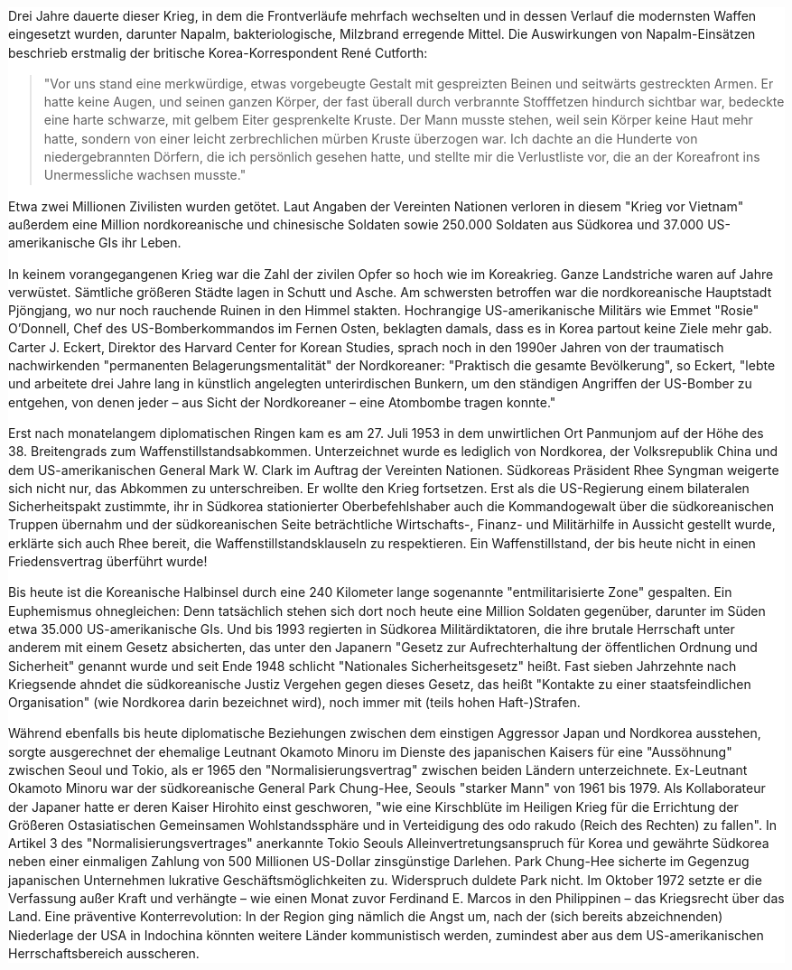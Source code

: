 Drei Jahre dauerte dieser Krieg, in dem die Frontverläufe mehrfach wechselten und in dessen Verlauf die modernsten Waffen eingesetzt wurden, darunter Napalm, bakteriologische, Milzbrand erregende Mittel. Die Auswirkungen von Napalm-Einsätzen beschrieb erstmalig der britische Korea-Korrespondent René Cutforth:

> "Vor uns stand eine merkwürdige, etwas vorgebeugte Gestalt mit gespreizten Beinen und seitwärts gestreckten Armen. Er hatte keine Augen, und seinen ganzen Körper, der fast überall durch verbrannte Stofffetzen hindurch sichtbar war, bedeckte eine harte schwarze, mit gelbem Eiter gesprenkelte Kruste. Der Mann musste stehen, weil sein Körper keine Haut mehr hatte, sondern von einer leicht zerbrechlichen mürben Kruste überzogen war. Ich dachte an die Hunderte von niedergebrannten Dörfern, die ich persönlich gesehen hatte, und stellte mir die Verlustliste vor, die an der Koreafront ins Unermessliche wachsen musste."

Etwa zwei Millionen Zivilisten wurden getötet. Laut Angaben der Vereinten Nationen verloren in diesem "Krieg vor Vietnam" außerdem eine Million nordkoreanische und chinesische Soldaten sowie 250.000 Soldaten aus Südkorea und 37.000 US-amerikanische GIs ihr Leben.

In keinem vorangegangenen Krieg war die Zahl der zivilen Opfer so hoch wie im Koreakrieg. Ganze Landstriche waren auf Jahre verwüstet. Sämtliche größeren Städte lagen in Schutt und Asche. Am schwersten betroffen war die nordkoreanische Hauptstadt Pjöngjang, wo nur noch rauchende Ruinen in den Himmel stakten. Hochrangige US-amerikanische Militärs wie Emmet "Rosie" O’Donnell, Chef des US-Bomberkommandos im Fernen Osten, beklagten damals, dass es in Korea partout keine Ziele mehr gab. Carter J. Eckert, Direktor des Harvard Center for Korean Studies, sprach noch in den 1990er Jahren von der traumatisch nachwirkenden "permanenten Belagerungsmentalität" der Nordkoreaner: "Praktisch die gesamte Bevölkerung", so Eckert, "lebte und arbeitete drei Jahre lang in künstlich angelegten unterirdischen Bunkern, um den ständigen Angriffen der US-Bomber zu entgehen, von denen jeder – aus Sicht der Nordkoreaner – eine Atombombe tragen konnte."

Erst nach monatelangem diplomatischen Ringen kam es am 27. Juli 1953 in dem unwirtlichen Ort Panmunjom auf der Höhe des 38. Breitengrads zum Waffenstillstandsabkommen. Unterzeichnet wurde es lediglich von Nordkorea, der Volksrepublik China und dem US-amerikanischen General Mark W. Clark im Auftrag der Vereinten Nationen. Südkoreas Präsident Rhee Syngman weigerte sich nicht nur, das Abkommen zu unterschreiben. Er wollte den Krieg fortsetzen. Erst als die US-Regierung einem bilateralen Sicherheitspakt zustimmte, ihr in Südkorea stationierter Oberbefehlshaber auch die Kommandogewalt über die südkoreanischen Truppen übernahm und der südkoreanischen Seite beträchtliche Wirtschafts-, Finanz- und Militärhilfe in Aussicht gestellt wurde, erklärte sich auch Rhee bereit, die Waffenstillstandsklauseln zu respektieren. Ein Waffenstillstand, der bis heute nicht in einen Friedensvertrag überführt wurde!

Bis heute ist die Koreanische Halbinsel durch eine 240 Kilometer lange sogenannte "entmilitarisierte Zone" gespalten. Ein Euphemismus ohnegleichen: Denn tatsächlich stehen sich dort noch heute eine Million Soldaten gegenüber, darunter im Süden etwa 35.000 US-amerikanische GIs. Und bis 1993 regierten in Südkorea Militärdiktatoren, die ihre brutale Herrschaft unter anderem mit einem Gesetz absicherten, das unter den Japanern "Gesetz zur Aufrechterhaltung der öffentlichen Ordnung und Sicherheit" genannt wurde und seit Ende 1948 schlicht "Nationales Sicherheitsgesetz" heißt. Fast sieben Jahrzehnte nach Kriegsende ahndet die südkoreanische Justiz Vergehen gegen dieses Gesetz, das heißt "Kontakte zu einer staatsfeindlichen Organisation" (wie Nordkorea darin bezeichnet wird), noch immer mit (teils hohen Haft-)Strafen.

Während ebenfalls bis heute diplomatische Beziehungen zwischen dem einstigen Aggressor Japan und Nordkorea ausstehen, sorgte ausgerechnet der ehemalige Leutnant Okamoto Minoru im Dienste des japanischen Kaisers für eine "Aussöhnung" zwischen Seoul und Tokio, als er 1965 den "Normalisierungsvertrag" zwischen beiden Ländern unterzeichnete. Ex-Leutnant Okamoto Minoru war der südkoreanische General Park Chung-Hee, Seouls "starker Mann" von 1961 bis 1979. Als Kollaborateur der Japaner hatte er deren Kaiser Hirohito einst geschworen, "wie eine Kirschblüte im Heiligen Krieg für die Errichtung der Größeren Ostasiatischen Gemeinsamen Wohlstandssphäre und in Verteidigung des odo rakudo (Reich des Rechten) zu fallen". In Artikel 3 des "Normalisierungsvertrages" anerkannte Tokio Seouls Alleinvertretungsanspruch für Korea und gewährte Südkorea neben einer einmaligen Zahlung von 500 Millionen US-Dollar zinsgünstige Darlehen. Park Chung-Hee sicherte im Gegenzug japanischen Unternehmen lukrative Geschäftsmöglichkeiten zu. Widerspruch duldete Park nicht. Im Oktober 1972 setzte er die Verfassung außer Kraft und verhängte – wie einen Monat zuvor Ferdinand E. Marcos in den Philippinen – das Kriegsrecht über das Land. Eine präventive Konterrevolution: In der Region ging nämlich die Angst um, nach der (sich bereits abzeichnenden) Niederlage der USA in Indochina könnten weitere Länder kommunistisch werden, zumindest aber aus dem US-amerikanischen Herrschaftsbereich ausscheren.
